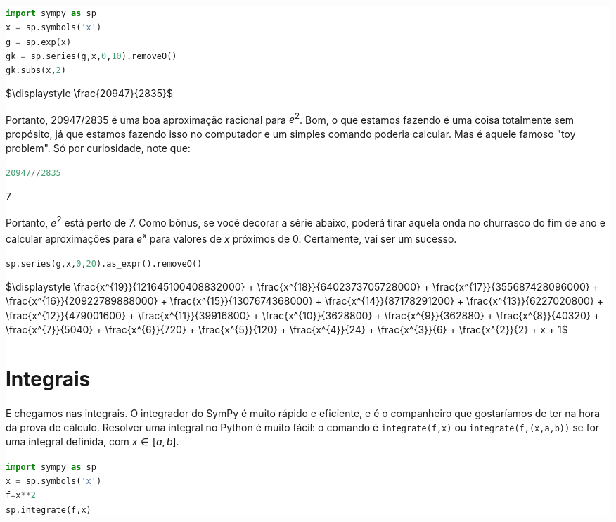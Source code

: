 ```python
import sympy as sp
x = sp.symbols('x')
g = sp.exp(x)
gk = sp.series(g,x,0,10).removeO()
gk.subs(x,2)
```




$\displaystyle \frac{20947}{2835}$



Portanto, $20947/2835$ é uma boa aproximação racional para $e^2$. Bom, o que estamos fazendo é uma coisa totalmente sem propósito, já que estamos fazendo isso no computador e um simples comando poderia calcular. Mas é aquele famoso "toy problem". Só por curiosidade, note que:


```python
20947//2835
```




$\displaystyle 7$



Portanto, $e^2$ está perto de 7. Como bônus, se você decorar a série abaixo, poderá tirar aquela onda no churrasco do fim de ano e calcular aproximações para $e^x$ para valores de $x$ próximos de $0$. Certamente, vai ser um sucesso.


```python
sp.series(g,x,0,20).as_expr().removeO()
```




$\displaystyle \frac{x^{19}}{121645100408832000} + \frac{x^{18}}{6402373705728000} + \frac{x^{17}}{355687428096000} + \frac{x^{16}}{20922789888000} + \frac{x^{15}}{1307674368000} + \frac{x^{14}}{87178291200} + \frac{x^{13}}{6227020800} + \frac{x^{12}}{479001600} + \frac{x^{11}}{39916800} + \frac{x^{10}}{3628800} + \frac{x^{9}}{362880} + \frac{x^{8}}{40320} + \frac{x^{7}}{5040} + \frac{x^{6}}{720} + \frac{x^{5}}{120} + \frac{x^{4}}{24} + \frac{x^{3}}{6} + \frac{x^{2}}{2} + x + 1$



# Integrais

E chegamos nas integrais. O integrador do SymPy é muito rápido e eficiente, e é o companheiro que gostaríamos de ter na hora da prova de cálculo. Resolver uma integral no Python é muito fácil: o comando é ```integrate(f,x)``` ou ```integrate(f,(x,a,b))``` se for uma integral definida, com $x\in[a,b]$.


```python
import sympy as sp
x = sp.symbols('x')
f=x**2
sp.integrate(f,x)
```
